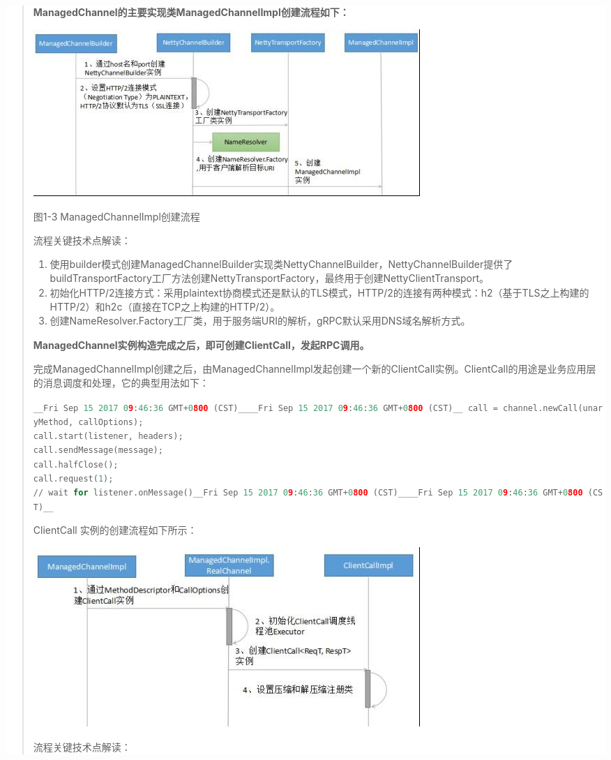 >**ManagedChannel的主要实现类ManagedChannelImpl创建流程如下：**
>
>![img](RPC专题.assets/223d104dc3d6d680aacb4eca07cfd365.JPEG)
>
>图1-3 ManagedChannelImpl创建流程
>
>流程关键技术点解读：
>
>1. 使用builder模式创建ManagedChannelBuilder实现类NettyChannelBuilder，NettyChannelBuilder提供了buildTransportFactory工厂方法创建NettyTransportFactory，最终用于创建NettyClientTransport。
>2. 初始化HTTP/2连接方式：采用plaintext协商模式还是默认的TLS模式，HTTP/2的连接有两种模式：h2（基于TLS之上构建的HTTP/2）和h2c（直接在TCP之上构建的HTTP/2）。
>3. 创建NameResolver.Factory工厂类，用于服务端URI的解析，gRPC默认采用DNS域名解析方式。
>
>**ManagedChannel实例构造完成之后，即可创建ClientCall，发起RPC调用。**
>
>完成ManagedChannelImpl创建之后，由ManagedChannelImpl发起创建一个新的ClientCall实例。ClientCall的用途是业务应用层的消息调度和处理，它的典型用法如下：
>
>```python
>__Fri Sep 15 2017 09:46:36 GMT+0800 (CST)____Fri Sep 15 2017 09:46:36 GMT+0800 (CST)__ call = channel.newCall(unaryMethod, callOptions);
> call.start(listener, headers);
> call.sendMessage(message);
> call.halfClose();
> call.request(1);
> // wait for listener.onMessage()__Fri Sep 15 2017 09:46:36 GMT+0800 (CST)____Fri Sep 15 2017 09:46:36 GMT+0800 (CST)__
>```
>
>ClientCall 实例的创建流程如下所示：
>
>![img](RPC专题.assets/42e00b01291df433ff0800a58f3ec71b.JPEG)
>
>流程关键技术点解读：
>